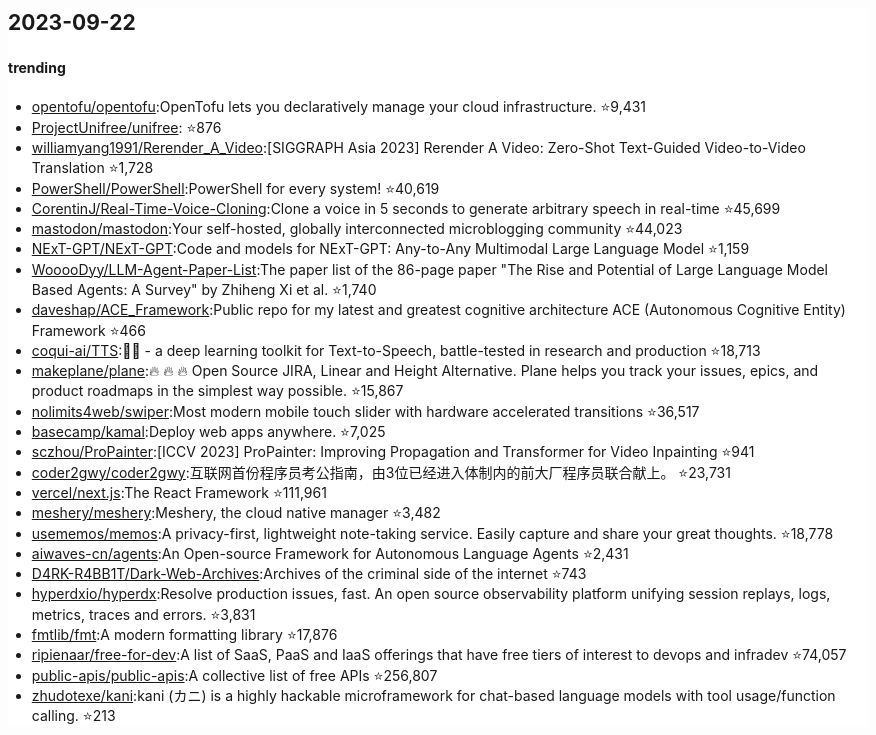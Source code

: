 ## 2023-09-22

#### trending
* [opentofu/opentofu](https://github.com/opentofu/opentofu):OpenTofu lets you declaratively manage your cloud infrastructure. ⭐9,431
* [ProjectUnifree/unifree](https://github.com/ProjectUnifree/unifree): ⭐876
* [williamyang1991/Rerender_A_Video](https://github.com/williamyang1991/Rerender_A_Video):[SIGGRAPH Asia 2023] Rerender A Video: Zero-Shot Text-Guided Video-to-Video Translation ⭐1,728
* [PowerShell/PowerShell](https://github.com/PowerShell/PowerShell):PowerShell for every system! ⭐40,619
* [CorentinJ/Real-Time-Voice-Cloning](https://github.com/CorentinJ/Real-Time-Voice-Cloning):Clone a voice in 5 seconds to generate arbitrary speech in real-time ⭐45,699
* [mastodon/mastodon](https://github.com/mastodon/mastodon):Your self-hosted, globally interconnected microblogging community ⭐44,023
* [NExT-GPT/NExT-GPT](https://github.com/NExT-GPT/NExT-GPT):Code and models for NExT-GPT: Any-to-Any Multimodal Large Language Model ⭐1,159
* [WooooDyy/LLM-Agent-Paper-List](https://github.com/WooooDyy/LLM-Agent-Paper-List):The paper list of the 86-page paper "The Rise and Potential of Large Language Model Based Agents: A Survey" by Zhiheng Xi et al. ⭐1,740
* [daveshap/ACE_Framework](https://github.com/daveshap/ACE_Framework):Public repo for my latest and greatest cognitive architecture ACE (Autonomous Cognitive Entity) Framework ⭐466
* [coqui-ai/TTS](https://github.com/coqui-ai/TTS):🐸💬 - a deep learning toolkit for Text-to-Speech, battle-tested in research and production ⭐18,713
* [makeplane/plane](https://github.com/makeplane/plane):🔥 🔥 🔥 Open Source JIRA, Linear and Height Alternative. Plane helps you track your issues, epics, and product roadmaps in the simplest way possible. ⭐15,867
* [nolimits4web/swiper](https://github.com/nolimits4web/swiper):Most modern mobile touch slider with hardware accelerated transitions ⭐36,517
* [basecamp/kamal](https://github.com/basecamp/kamal):Deploy web apps anywhere. ⭐7,025
* [sczhou/ProPainter](https://github.com/sczhou/ProPainter):[ICCV 2023] ProPainter: Improving Propagation and Transformer for Video Inpainting ⭐941
* [coder2gwy/coder2gwy](https://github.com/coder2gwy/coder2gwy):互联网首份程序员考公指南，由3位已经进入体制内的前大厂程序员联合献上。 ⭐23,731
* [vercel/next.js](https://github.com/vercel/next.js):The React Framework ⭐111,961
* [meshery/meshery](https://github.com/meshery/meshery):Meshery, the cloud native manager ⭐3,482
* [usememos/memos](https://github.com/usememos/memos):A privacy-first, lightweight note-taking service. Easily capture and share your great thoughts. ⭐18,778
* [aiwaves-cn/agents](https://github.com/aiwaves-cn/agents):An Open-source Framework for Autonomous Language Agents ⭐2,431
* [D4RK-R4BB1T/Dark-Web-Archives](https://github.com/D4RK-R4BB1T/Dark-Web-Archives):Archives of the criminal side of the internet ⭐743
* [hyperdxio/hyperdx](https://github.com/hyperdxio/hyperdx):Resolve production issues, fast. An open source observability platform unifying session replays, logs, metrics, traces and errors. ⭐3,831
* [fmtlib/fmt](https://github.com/fmtlib/fmt):A modern formatting library ⭐17,876
* [ripienaar/free-for-dev](https://github.com/ripienaar/free-for-dev):A list of SaaS, PaaS and IaaS offerings that have free tiers of interest to devops and infradev ⭐74,057
* [public-apis/public-apis](https://github.com/public-apis/public-apis):A collective list of free APIs ⭐256,807
* [zhudotexe/kani](https://github.com/zhudotexe/kani):kani (カニ) is a highly hackable microframework for chat-based language models with tool usage/function calling. ⭐213
